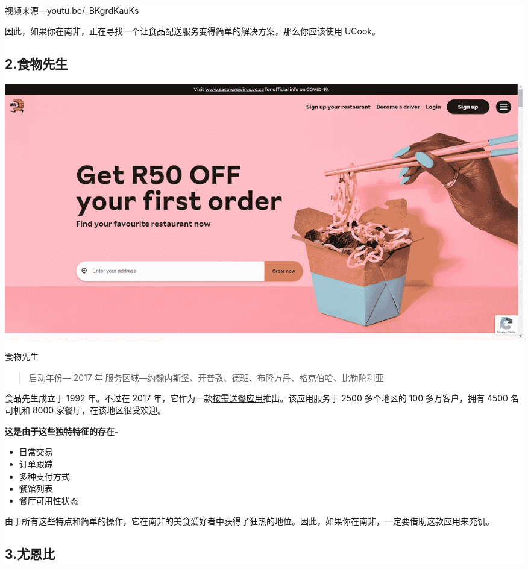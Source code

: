 视频来源—youtu.be/_BKgrdKauKs

因此，如果你在南非，正在寻找一个让食品配送服务变得简单的解决方案，那么你应该使用 UCook。

## 2.食物先生

![](img/6e310a6b8ff6bc8792f78f3b34de6db0.png)

食物先生

> 启动年份— 2017 年
> 服务区域—约翰内斯堡、开普敦、德班、布隆方丹、格克伯哈、比勒陀利亚

食品先生成立于 1992 年。不过在 2017 年，它作为一款[按需送餐应用](https://www.peppyocean.com/food-ordering-delivery-app-development/)推出。该应用服务于 2500 多个地区的 100 多万客户，拥有 4500 名司机和 8000 家餐厅，在该地区很受欢迎。

**这是由于这些独特特征的存在-**

*   日常交易
*   订单跟踪
*   多种支付方式
*   餐馆列表
*   餐厅可用性状态

由于所有这些特点和简单的操作，它在南非的美食爱好者中获得了狂热的地位。因此，如果你在南非，一定要借助这款应用来充饥。

## 3.尤恩比
